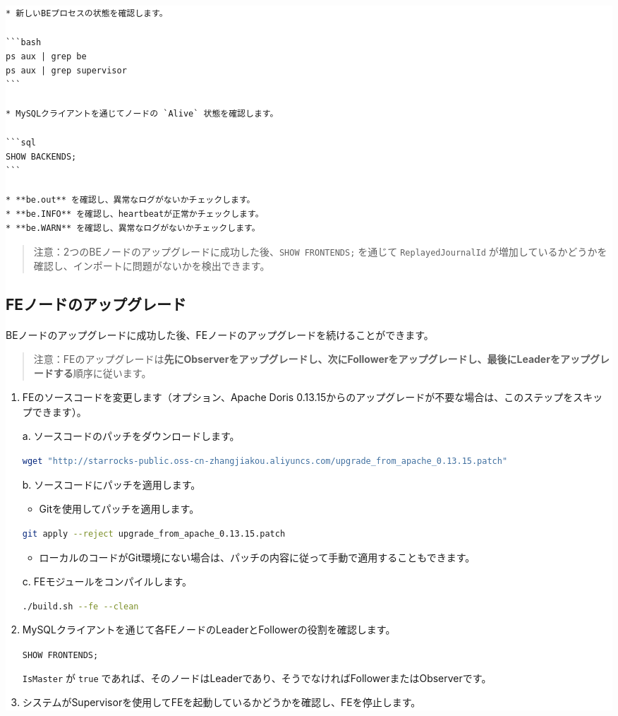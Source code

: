     * 新しいBEプロセスの状態を確認します。

    ```bash
    ps aux | grep be
    ps aux | grep supervisor
    ```

    * MySQLクライアントを通じてノードの `Alive` 状態を確認します。

    ```sql
    SHOW BACKENDS;
    ```

    * **be.out** を確認し、異常なログがないかチェックします。
    * **be.INFO** を確認し、heartbeatが正常かチェックします。
    * **be.WARN** を確認し、異常なログがないかチェックします。

> 注意：2つのBEノードのアップグレードに成功した後、`SHOW FRONTENDS;` を通じて `ReplayedJournalId` が増加しているかどうかを確認し、インポートに問題がないかを検出できます。

## FEノードのアップグレード

BEノードのアップグレードに成功した後、FEノードのアップグレードを続けることができます。

> 注意：FEのアップグレードは**先にObserverをアップグレードし、次にFollowerをアップグレードし、最後にLeaderをアップグレードする**順序に従います。

1. FEのソースコードを変更します（オプション、Apache Doris 0.13.15からのアップグレードが不要な場合は、このステップをスキップできます）。

    a. ソースコードのパッチをダウンロードします。

    ```bash
    wget "http://starrocks-public.oss-cn-zhangjiakou.aliyuncs.com/upgrade_from_apache_0.13.15.patch"
    ```

    b. ソースコードにパッチを適用します。

    * Gitを使用してパッチを適用します。

    ```bash
    git apply --reject upgrade_from_apache_0.13.15.patch
    ```

    * ローカルのコードがGit環境にない場合は、パッチの内容に従って手動で適用することもできます。

    c. FEモジュールをコンパイルします。

    ```bash
    ./build.sh --fe --clean
    ```

2. MySQLクライアントを通じて各FEノードのLeaderとFollowerの役割を確認します。

    ```sql
    SHOW FRONTENDS;
    ```

    `IsMaster` が `true` であれば、そのノードはLeaderであり、そうでなければFollowerまたはObserverです。

3. システムがSupervisorを使用してFEを起動しているかどうかを確認し、FEを停止します。
